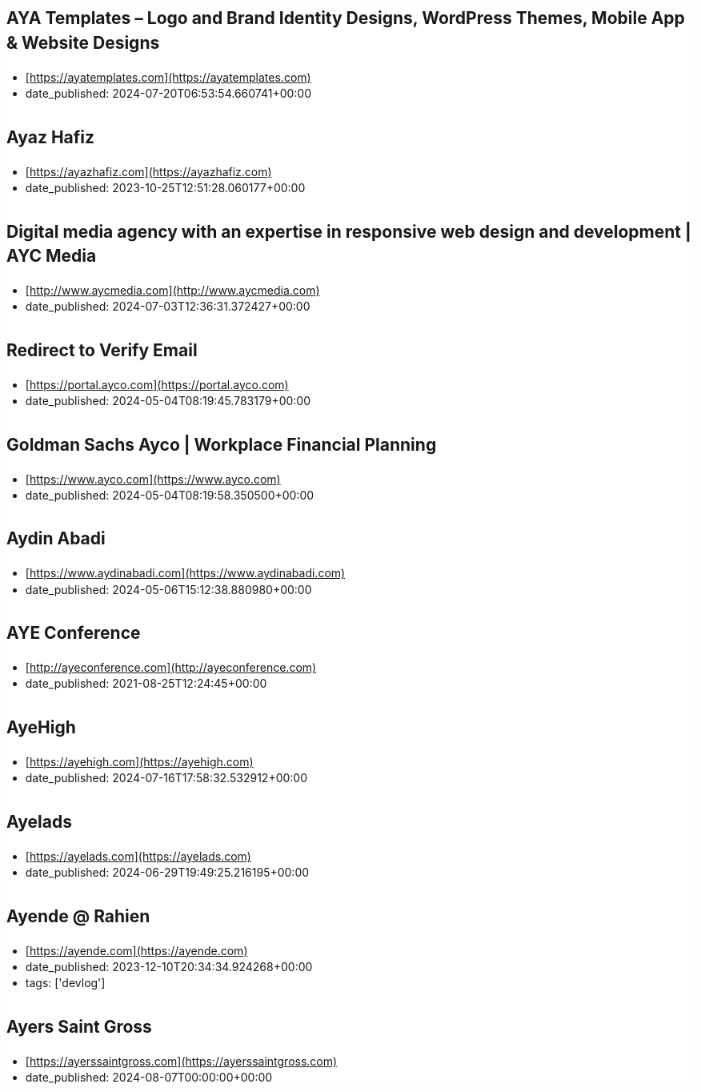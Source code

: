  ## AYA Templates – Logo and Brand Identity Designs, WordPress Themes, Mobile App & Website Designs
 - [https://ayatemplates.com](https://ayatemplates.com)
 - date_published: 2024-07-20T06:53:54.660741+00:00

 ## Ayaz Hafiz
 - [https://ayazhafiz.com](https://ayazhafiz.com)
 - date_published: 2023-10-25T12:51:28.060177+00:00

 ## Digital media agency with an expertise in responsive web design and development | AYC Media
 - [http://www.aycmedia.com](http://www.aycmedia.com)
 - date_published: 2024-07-03T12:36:31.372427+00:00

 ## Redirect to Verify Email
 - [https://portal.ayco.com](https://portal.ayco.com)
 - date_published: 2024-05-04T08:19:45.783179+00:00

 ## Goldman Sachs Ayco | Workplace Financial Planning
 - [https://www.ayco.com](https://www.ayco.com)
 - date_published: 2024-05-04T08:19:58.350500+00:00

 ## Aydin Abadi
 - [https://www.aydinabadi.com](https://www.aydinabadi.com)
 - date_published: 2024-05-06T15:12:38.880980+00:00

 ## AYE Conference
 - [http://ayeconference.com](http://ayeconference.com)
 - date_published: 2021-08-25T12:24:45+00:00

 ## AyeHigh
 - [https://ayehigh.com](https://ayehigh.com)
 - date_published: 2024-07-16T17:58:32.532912+00:00

 ## Ayelads
 - [https://ayelads.com](https://ayelads.com)
 - date_published: 2024-06-29T19:49:25.216195+00:00

 ## Ayende @ Rahien
 - [https://ayende.com](https://ayende.com)
 - date_published: 2023-12-10T20:34:34.924268+00:00
 - tags: ['devlog']

 ## Ayers Saint Gross
 - [https://ayerssaintgross.com](https://ayerssaintgross.com)
 - date_published: 2024-08-07T00:00:00+00:00
